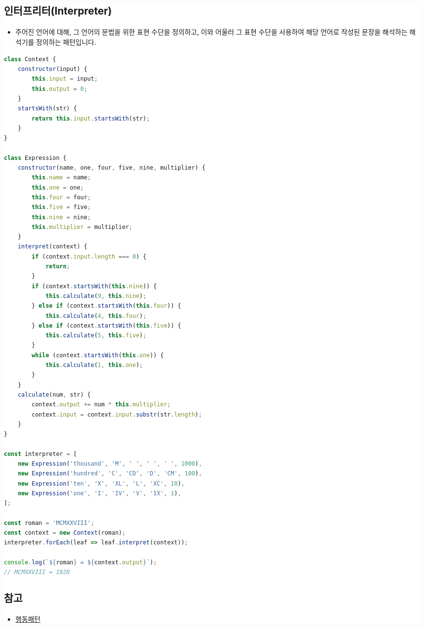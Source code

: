 ## 인터프리터(Interpreter)

- 주어진 언어에 대해, 그 언어의 문법을 위한 표현 수단을 정의하고, 이와 어울러 그 표현 수단을 사용하여 해당 언어로 작성된 문장을 해석하는 해석기를 정의하는 패턴입니다.

```javascript
class Context {
	constructor(input) {
		this.input = input;
		this.output = 0;
	}
	startsWith(str) {
		return this.input.startsWith(str);
	}
}

class Expression {
	constructor(name, one, four, five, nine, multiplier) {
		this.name = name;
		this.one = one;
		this.four = four;
		this.five = five;
		this.nine = nine;
		this.multiplier = multiplier;
	}
	interpret(context) {
		if (context.input.length === 0) {
			return;
		}
		if (context.startsWith(this.nine)) {
			this.calculate(9, this.nine);
		} else if (context.startsWith(this.four)) {
			this.calculate(4, this.four);
		} else if (context.startsWith(this.five)) {
			this.calculate(5, this.five);
		}
		while (context.startsWith(this.one)) {
			this.calculate(1, this.one);
		}
	}
	calculate(num, str) {
		context.output += num * this.multiplier;
		context.input = context.input.substr(str.length);
	}
}

const interpreter = [
	new Expression('thousand', 'M', ' ', ' ', ' ', 1000),
	new Expression('hundred', 'C', 'CD', 'D', 'CM', 100),
	new Expression('ten', 'X', 'XL', 'L', 'XC', 10),
	new Expression('one', 'I', 'IV', 'V', 'IX', 1),
];

const roman = 'MCMXXVIII';
const context = new Context(roman);
interpreter.forEach(leaf => leaf.interpret(context));

console.log(`${roman} = ${context.output}`);
// MCMXXVIII = 1928
```

## 참고

- [행동패턴](https://peter-cho.gitbook.io/book/12-gof/gof_2)
